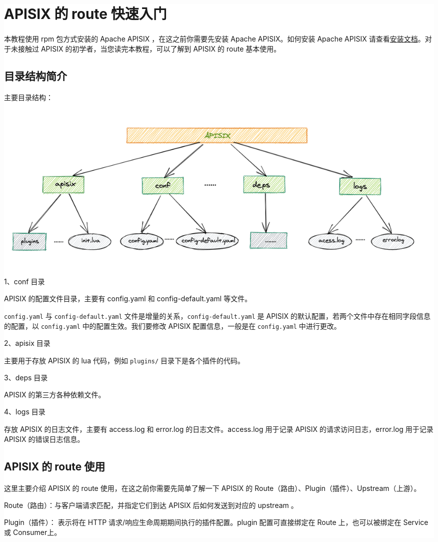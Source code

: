 # APISIX 的 route 快速入门

本教程使用 rpm 包方式安装的 Apache APISIX ，在这之前你需要先安装 Apache APISIX。如何安装 Apache APISIX 请查看[安装文档](../install/centos7_rpm_install.md)。对于未接触过 APISIX 的初学者，当您读完本教程，可以了解到 APISIX 的 route 基本使用。

## 目录结构简介

主要目录结构：

![apisix_main_dir](../images/apisix_rpm_main_dir.png)

1、conf 目录

APISIX 的配置文件目录，主要有 config.yaml 和 config-default.yaml 等文件。

`config.yaml` 与 `config-default.yaml` 文件是增量的关系，`config-default.yaml` 是 APISIX 的默认配置，若两个文件中存在相同字段信息的配置，以 `config.yaml` 中的配置生效。我们要修改 APISIX 配置信息，一般是在 `config.yaml` 中进行更改。

2、apisix 目录

主要用于存放 APISIX 的 lua 代码，例如 `plugins/` 目录下是各个插件的代码。

3、deps 目录

APISIX 的第三方各种依赖文件。

4、logs 目录

存放 APISIX 的日志文件，主要有 access.log 和 error.log 的日志文件。access.log 用于记录 APISIX 的请求访问日志，error.log 用于记录 APISIX 的错误日志信息。

## APISIX 的 route 使用

这里主要介绍 APISIX 的 route 使用，在这之前你需要先简单了解一下 APISIX 的 Route（路由）、Plugin（插件）、Upstream（上游）。

Route（路由）：与客户端请求匹配，并指定它们到达 APISIX 后如何发送到对应的 upstream 。

Plugin（插件）： 表示将在 HTTP 请求/响应生命周期期间执行的插件配置。plugin 配置可直接绑定在 Route 上，也可以被绑定在 Service 或 Consumer上。
